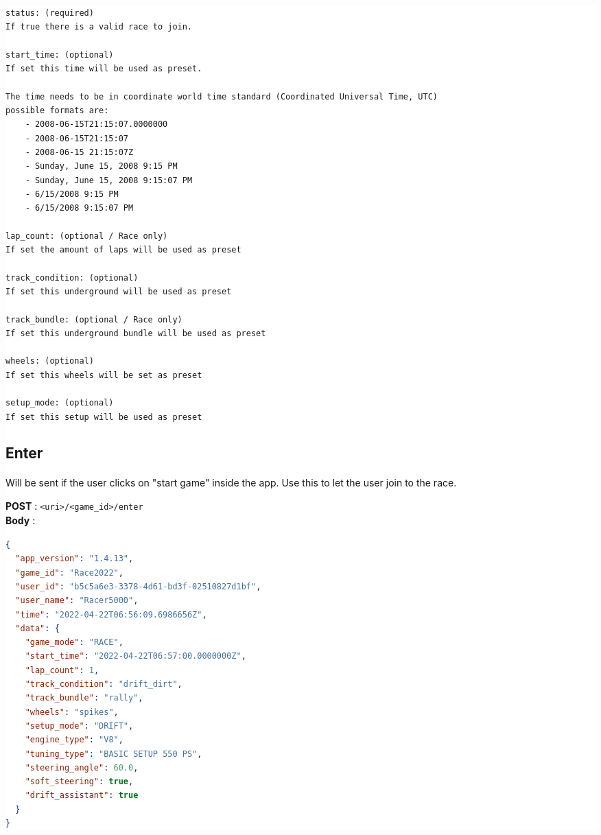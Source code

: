 ```
status: (required)
If true there is a valid race to join.

start_time: (optional)
If set this time will be used as preset.

The time needs to be in coordinate world time standard (Coordinated Universal Time, UTC)
possible formats are:
    - 2008-06-15T21:15:07.0000000
    - 2008-06-15T21:15:07
    - 2008-06-15 21:15:07Z
    - Sunday, June 15, 2008 9:15 PM
    - Sunday, June 15, 2008 9:15:07 PM
    - 6/15/2008 9:15 PM
    - 6/15/2008 9:15:07 PM

lap_count: (optional / Race only)
If set the amount of laps will be used as preset

track_condition: (optional)
If set this underground will be used as preset

track_bundle: (optional / Race only)
If set this underground bundle will be used as preset

wheels: (optional)
If set this wheels will be set as preset

setup_mode: (optional)
If set this setup will be used as preset
```

## Enter

Will be sent if the user clicks on "start game" inside the app. Use this to let the user join to the race.

**POST** : `<uri>/<game_id>/enter`  
**Body** :

```json
{
  "app_version": "1.4.13",
  "game_id": "Race2022",
  "user_id": "b5c5a6e3-3378-4d61-bd3f-02510827d1bf",
  "user_name": "Racer5000",
  "time": "2022-04-22T06:56:09.6986656Z",
  "data": {
    "game_mode": "RACE",
    "start_time": "2022-04-22T06:57:00.0000000Z",
    "lap_count": 1,
    "track_condition": "drift_dirt",
    "track_bundle": "rally",
    "wheels": "spikes",
    "setup_mode": "DRIFT",
    "engine_type": "V8",
    "tuning_type": "BASIC SETUP 550 PS",
    "steering_angle": 60.0,
    "soft_steering": true,
    "drift_assistant": true
  }
}
```
